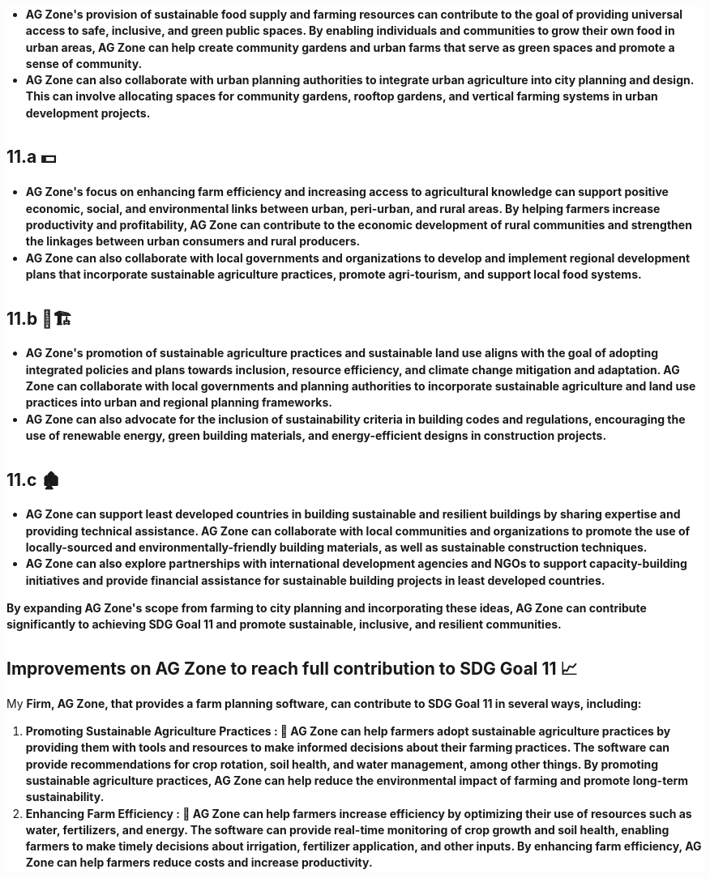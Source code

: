 - **AG Zone's provision of sustainable food supply and farming resources can contribute to the goal of providing universal access to safe, inclusive, and green public spaces. By enabling individuals and communities to grow their own food in urban areas, AG Zone can help create community gardens and urban farms that serve as green spaces and promote a sense of community.**
- **AG Zone can also collaborate with urban planning authorities to integrate urban agriculture into city planning and design. This can involve allocating spaces for community gardens, rooftop gardens, and vertical farming systems in urban development projects.**

## **11.a 💵**

- **AG Zone's focus on enhancing farm efficiency and increasing access to agricultural knowledge can support positive economic, social, and environmental links between urban, peri-urban, and rural areas. By helping farmers increase productivity and profitability, AG Zone can contribute to the economic development of rural communities and strengthen the linkages between urban consumers and rural producers.**
- **AG Zone can also collaborate with local governments and organizations to develop and implement regional development plans that incorporate sustainable agriculture practices, promote agri-tourism, and support local food systems.**

## **11.b 🏦🏗️**

- **AG Zone's promotion of sustainable agriculture practices and sustainable land use aligns with the goal of adopting integrated policies and plans towards inclusion, resource efficiency, and climate change mitigation and adaptation. AG Zone can collaborate with local governments and planning authorities to incorporate sustainable agriculture and land use practices into urban and regional planning frameworks.**
- **AG Zone can also advocate for the inclusion of sustainability criteria in building codes and regulations, encouraging the use of renewable energy, green building materials, and energy-efficient designs in construction projects.**

## **11.c 🏚️**

- **AG Zone can support least developed countries in building sustainable and resilient buildings by sharing expertise and providing technical assistance. AG Zone can collaborate with local communities and organizations to promote the use of locally-sourced and environmentally-friendly building materials, as well as sustainable construction techniques.**
- **AG Zone can also explore partnerships with international development agencies and NGOs to support capacity-building initiatives and provide financial assistance for sustainable building projects in least developed countries.**

**By expanding AG Zone's scope from farming to city planning and incorporating these ideas, AG Zone can contribute significantly to achieving SDG Goal 11 and promote sustainable, inclusive, and resilient communities.**

## Improvements on AG Zone to reach full contribution to SDG Goal 11 📈

My **Firm, AG Zone, that provides a farm planning software, can contribute to SDG Goal 11 in several ways, including:**

1. **Promoting Sustainable Agriculture Practices : 🏡 AG Zone can help farmers adopt sustainable agriculture practices by providing them with tools and resources to make informed decisions about their farming practices. The software can provide recommendations for crop rotation, soil health, and water management, among other things. By promoting sustainable agriculture practices, AG Zone can help reduce the environmental impact of farming and promote long-term sustainability.**
2. **Enhancing Farm Efficiency : 🚿 AG Zone can help farmers increase efficiency by optimizing their use of resources such as water, fertilizers, and energy. The software can provide real-time monitoring of crop growth and soil health, enabling farmers to make timely decisions about irrigation, fertilizer application, and other inputs. By enhancing farm efficiency, AG Zone can help farmers reduce costs and increase productivity.**